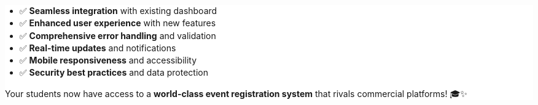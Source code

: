 - ✅ **Seamless integration** with existing dashboard
- ✅ **Enhanced user experience** with new features
- ✅ **Comprehensive error handling** and validation
- ✅ **Real-time updates** and notifications
- ✅ **Mobile responsiveness** and accessibility
- ✅ **Security best practices** and data protection

Your students now have access to a **world-class event registration system** that rivals commercial platforms! 🎓✨

